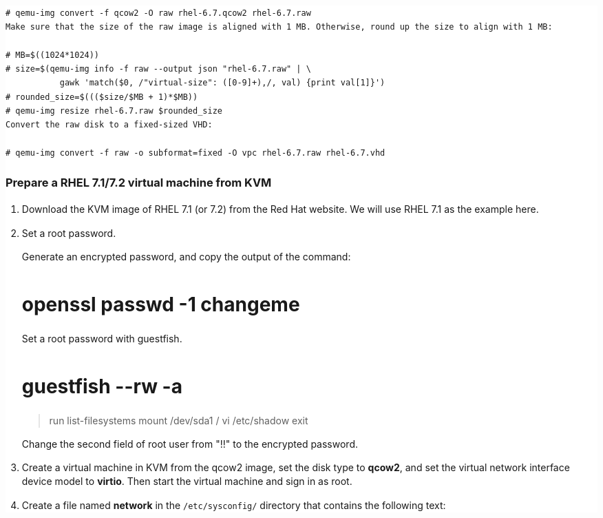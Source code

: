     # qemu-img convert -f qcow2 -O raw rhel-6.7.qcow2 rhel-6.7.raw
    Make sure that the size of the raw image is aligned with 1 MB. Otherwise, round up the size to align with 1 MB:

    # MB=$((1024*1024))
    # size=$(qemu-img info -f raw --output json "rhel-6.7.raw" | \
               gawk 'match($0, /"virtual-size": ([0-9]+),/, val) {print val[1]}')
    # rounded_size=$((($size/$MB + 1)*$MB))
    # qemu-img resize rhel-6.7.raw $rounded_size
    Convert the raw disk to a fixed-sized VHD:

    # qemu-img convert -f raw -o subformat=fixed -O vpc rhel-6.7.raw rhel-6.7.vhd

### <a id="rhel7xkvm"> </a>Prepare a RHEL 7.1/7.2 virtual machine from KVM
1. Download the KVM image of RHEL 7.1 (or 7.2) from the Red Hat website. We will use RHEL 7.1 as the example here.
2. Set a root password.

   Generate an encrypted password, and copy the output of the command:

   # openssl passwd -1 changeme
   Set a root password with guestfish.

   # guestfish --rw -a <image-name>
   > <fs> run
   > <fs> list-filesystems
   > <fs> mount /dev/sda1 /
   > <fs> vi /etc/shadow
   > <fs> exit
   >
   >

   Change the second field of root user from "!!" to the encrypted password.
3. Create a virtual machine in KVM from the qcow2 image, set the disk type to **qcow2**, and set the virtual network interface device model to **virtio**. Then start the virtual machine and sign in as root.
4. Create a file named **network** in the `/etc/sysconfig/` directory that contains the following text:
